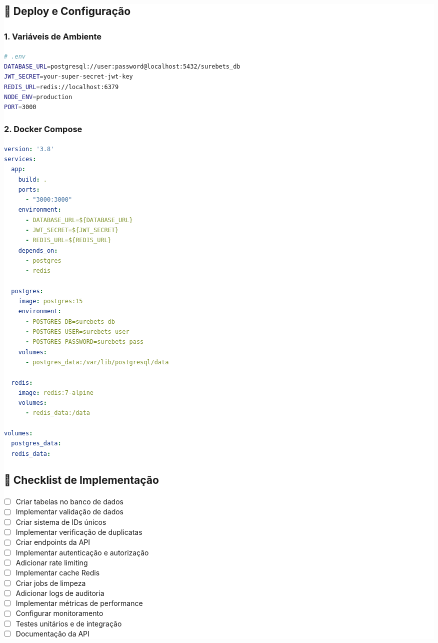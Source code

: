 ## 🚀 Deploy e Configuração

### 1. **Variáveis de Ambiente**
```bash
# .env
DATABASE_URL=postgresql://user:password@localhost:5432/surebets_db
JWT_SECRET=your-super-secret-jwt-key
REDIS_URL=redis://localhost:6379
NODE_ENV=production
PORT=3000
```

### 2. **Docker Compose**
```yaml
version: '3.8'
services:
  app:
    build: .
    ports:
      - "3000:3000"
    environment:
      - DATABASE_URL=${DATABASE_URL}
      - JWT_SECRET=${JWT_SECRET}
      - REDIS_URL=${REDIS_URL}
    depends_on:
      - postgres
      - redis
  
  postgres:
    image: postgres:15
    environment:
      - POSTGRES_DB=surebets_db
      - POSTGRES_USER=surebets_user
      - POSTGRES_PASSWORD=surebets_pass
    volumes:
      - postgres_data:/var/lib/postgresql/data
  
  redis:
    image: redis:7-alpine
    volumes:
      - redis_data:/data

volumes:
  postgres_data:
  redis_data:
```

## 📝 Checklist de Implementação

- [ ] Criar tabelas no banco de dados
- [ ] Implementar validação de dados
- [ ] Criar sistema de IDs únicos
- [ ] Implementar verificação de duplicatas
- [ ] Criar endpoints da API
- [ ] Implementar autenticação e autorização
- [ ] Adicionar rate limiting
- [ ] Implementar cache Redis
- [ ] Criar jobs de limpeza
- [ ] Adicionar logs de auditoria
- [ ] Implementar métricas de performance
- [ ] Configurar monitoramento
- [ ] Testes unitários e de integração
- [ ] Documentação da API